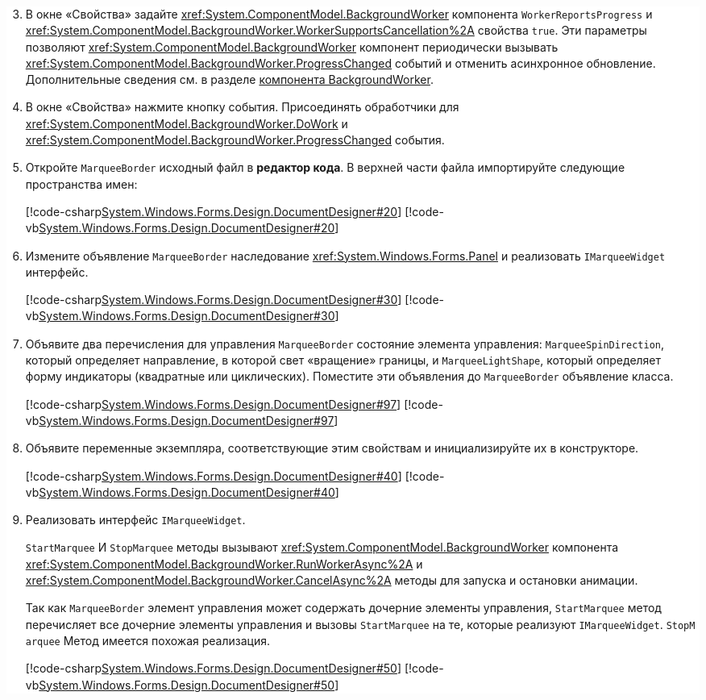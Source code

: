 3. В окне «Свойства» задайте <xref:System.ComponentModel.BackgroundWorker> компонента `WorkerReportsProgress` и <xref:System.ComponentModel.BackgroundWorker.WorkerSupportsCancellation%2A> свойства `true`. Эти параметры позволяют <xref:System.ComponentModel.BackgroundWorker> компонент периодически вызывать <xref:System.ComponentModel.BackgroundWorker.ProgressChanged> событий и отменить асинхронное обновление. Дополнительные сведения см. в разделе [компонента BackgroundWorker](backgroundworker-component.md).

4. В окне «Свойства» нажмите кнопку события. Присоединять обработчики для <xref:System.ComponentModel.BackgroundWorker.DoWork> и <xref:System.ComponentModel.BackgroundWorker.ProgressChanged> события.

5. Откройте `MarqueeBorder` исходный файл в **редактор кода**. В верхней части файла импортируйте следующие пространства имен:

    [!code-csharp[System.Windows.Forms.Design.DocumentDesigner#20](~/samples/snippets/csharp/VS_Snippets_Winforms/System.Windows.Forms.Design.DocumentDesigner/CS/marqueeborder.cs#20)]
    [!code-vb[System.Windows.Forms.Design.DocumentDesigner#20](~/samples/snippets/visualbasic/VS_Snippets_Winforms/System.Windows.Forms.Design.DocumentDesigner/VB/marqueeborder.vb#20)]

6. Измените объявление `MarqueeBorder` наследование <xref:System.Windows.Forms.Panel> и реализовать `IMarqueeWidget` интерфейс.

    [!code-csharp[System.Windows.Forms.Design.DocumentDesigner#30](~/samples/snippets/csharp/VS_Snippets_Winforms/System.Windows.Forms.Design.DocumentDesigner/CS/marqueeborder.cs#30)]
    [!code-vb[System.Windows.Forms.Design.DocumentDesigner#30](~/samples/snippets/visualbasic/VS_Snippets_Winforms/System.Windows.Forms.Design.DocumentDesigner/VB/marqueeborder.vb#30)]

7. Объявите два перечисления для управления `MarqueeBorder` состояние элемента управления: `MarqueeSpinDirection`, который определяет направление, в которой свет «вращение» границы, и `MarqueeLightShape`, который определяет форму индикаторы (квадратные или циклических). Поместите эти объявления до `MarqueeBorder` объявление класса.

    [!code-csharp[System.Windows.Forms.Design.DocumentDesigner#97](~/samples/snippets/csharp/VS_Snippets_Winforms/System.Windows.Forms.Design.DocumentDesigner/CS/marqueeborder.cs#97)]
    [!code-vb[System.Windows.Forms.Design.DocumentDesigner#97](~/samples/snippets/visualbasic/VS_Snippets_Winforms/System.Windows.Forms.Design.DocumentDesigner/VB/marqueeborder.vb#97)]

8. Объявите переменные экземпляра, соответствующие этим свойствам и инициализируйте их в конструкторе.

    [!code-csharp[System.Windows.Forms.Design.DocumentDesigner#40](~/samples/snippets/csharp/VS_Snippets_Winforms/System.Windows.Forms.Design.DocumentDesigner/CS/marqueeborder.cs#40)]
    [!code-vb[System.Windows.Forms.Design.DocumentDesigner#40](~/samples/snippets/visualbasic/VS_Snippets_Winforms/System.Windows.Forms.Design.DocumentDesigner/VB/marqueeborder.vb#40)]

9. Реализовать интерфейс `IMarqueeWidget`.

    `StartMarquee` И `StopMarquee` методы вызывают <xref:System.ComponentModel.BackgroundWorker> компонента <xref:System.ComponentModel.BackgroundWorker.RunWorkerAsync%2A> и <xref:System.ComponentModel.BackgroundWorker.CancelAsync%2A> методы для запуска и остановки анимации.

    Так как `MarqueeBorder` элемент управления может содержать дочерние элементы управления, `StartMarquee` метод перечисляет все дочерние элементы управления и вызовы `StartMarquee` на те, которые реализуют `IMarqueeWidget`. `StopMarquee` Метод имеется похожая реализация.

    [!code-csharp[System.Windows.Forms.Design.DocumentDesigner#50](~/samples/snippets/csharp/VS_Snippets_Winforms/System.Windows.Forms.Design.DocumentDesigner/CS/marqueeborder.cs#50)]
    [!code-vb[System.Windows.Forms.Design.DocumentDesigner#50](~/samples/snippets/visualbasic/VS_Snippets_Winforms/System.Windows.Forms.Design.DocumentDesigner/VB/marqueeborder.vb#50)]

